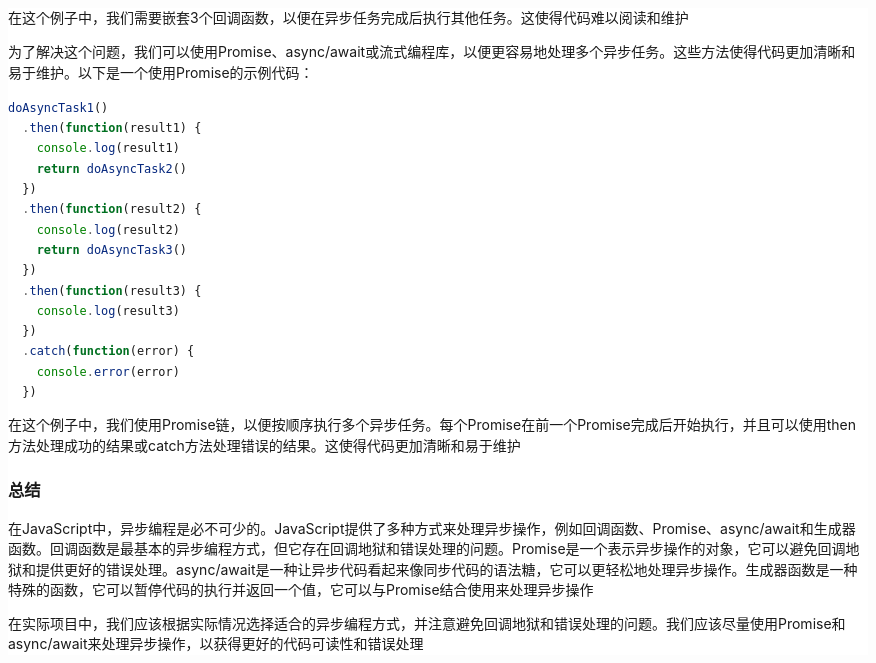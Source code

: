 在这个例子中，我们需要嵌套3个回调函数，以便在异步任务完成后执行其他任务。这使得代码难以阅读和维护

为了解决这个问题，我们可以使用Promise、async/await或流式编程库，以便更容易地处理多个异步任务。这些方法使得代码更加清晰和易于维护。以下是一个使用Promise的示例代码：

```JavaScript
doAsyncTask1()
  .then(function(result1) {
    console.log(result1)
    return doAsyncTask2()
  })
  .then(function(result2) {
    console.log(result2)
    return doAsyncTask3()
  })
  .then(function(result3) {
    console.log(result3)
  })
  .catch(function(error) {
    console.error(error)
  })
```

在这个例子中，我们使用Promise链，以便按顺序执行多个异步任务。每个Promise在前一个Promise完成后开始执行，并且可以使用then方法处理成功的结果或catch方法处理错误的结果。这使得代码更加清晰和易于维护

### 总结

在JavaScript中，异步编程是必不可少的。JavaScript提供了多种方式来处理异步操作，例如回调函数、Promise、async/await和生成器函数。回调函数是最基本的异步编程方式，但它存在回调地狱和错误处理的问题。Promise是一个表示异步操作的对象，它可以避免回调地狱和提供更好的错误处理。async/await是一种让异步代码看起来像同步代码的语法糖，它可以更轻松地处理异步操作。生成器函数是一种特殊的函数，它可以暂停代码的执行并返回一个值，它可以与Promise结合使用来处理异步操作

在实际项目中，我们应该根据实际情况选择适合的异步编程方式，并注意避免回调地狱和错误处理的问题。我们应该尽量使用Promise和async/await来处理异步操作，以获得更好的代码可读性和错误处理
